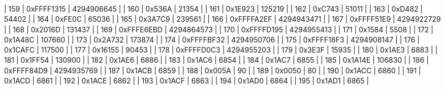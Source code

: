 |     159 | 0xFFFF1315  |  4294906645 |
|     160 | 0x536A      |       21354 |
|     161 | 0x1E923     |      125219 |
|     162 | 0xC743      |       51011 |
|     163 | 0xD482      |       54402 |
|     164 | 0xFE0C      |       65036 |
|     165 | 0x3A7C9     |      239561 |
|     166 | 0xFFFFA2EF  |  4294943471 |
|     167 | 0xFFFF51E9  |  4294922729 |
|     168 | 0x2016D     |      131437 |
|     169 | 0xFFFE6EBD  |  4294864573 |
|     170 | 0xFFFFD195  |  4294955413 |
|     171 | 0x1584      |        5508 |
|     172 | 0x1A48C     |      107660 |
|     173 | 0x2A732     |      173874 |
|     174 | 0xFFFFBF32  |  4294950706 |
|     175 | 0xFFFF18F3  |  4294908147 |
|     176 | 0x1CAFC     |      117500 |
|     177 | 0x16155     |       90453 |
|     178 | 0xFFFFD0C3  |  4294955203 |
|     179 | 0x3E3F      |       15935 |
|     180 | 0x1AE3      |        6883 |
|     181 | 0x1FF54     |      130900 |
|     182 | 0x1AE6      |        6886 |
|     183 | 0x1AC6      |        6854 |
|     184 | 0x1AC7      |        6855 |
|     185 | 0x1A14E     |      106830 |
|     186 | 0xFFFF84D9  |  4294935769 |
|     187 | 0x1ACB      |        6859 |
|     188 | 0x005A      |          90 |
|     189 | 0x0050      |          80 |
|     190 | 0x1ACC      |        6860 |
|     191 | 0x1ACD      |        6861 |
|     192 | 0x1ACE      |        6862 |
|     193 | 0x1ACF      |        6863 |
|     194 | 0x1AD0      |        6864 |
|     195 | 0x1AD1      |        6865 |